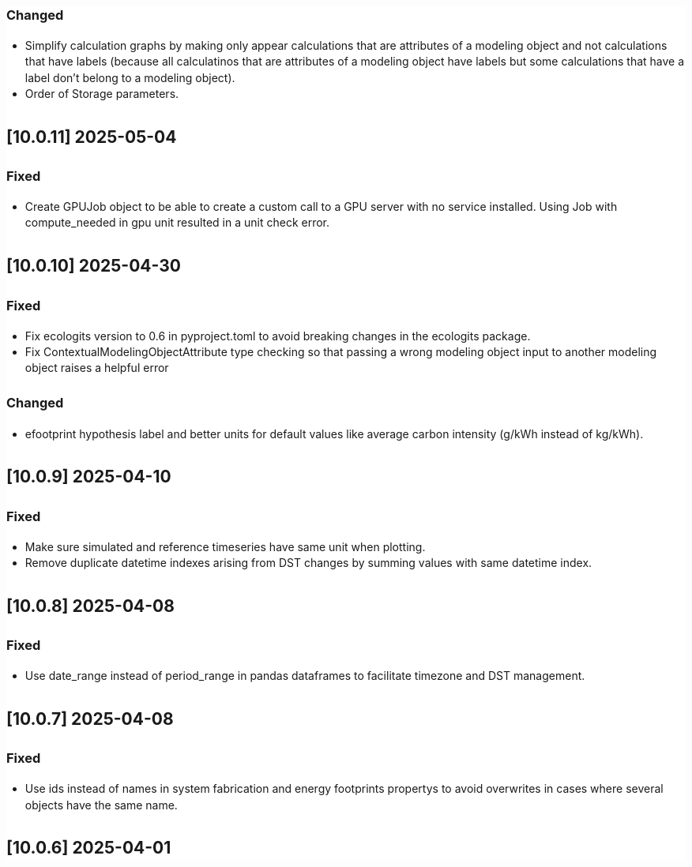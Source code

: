 ### Changed
- Simplify calculation graphs by making only appear calculations that are attributes of a modeling object and not calculations that have labels (because all calculatinos that are attributes of a modeling object have labels but some calculations that have a label don’t belong to a modeling object).
- Order of Storage parameters.

## [10.0.11] 2025-05-04

### Fixed
- Create GPUJob object to be able to create a custom call to a GPU server with no service installed. Using Job with compute_needed in gpu unit resulted in a unit check error.

## [10.0.10] 2025-04-30

### Fixed
- Fix ecologits version to 0.6 in pyproject.toml to avoid breaking changes in the ecologits package.
- Fix ContextualModelingObjectAttribute type checking so that passing a wrong modeling object input to another modeling object raises a helpful error

### Changed
- efootprint hypothesis label and better units for default values like average carbon intensity (g/kWh instead of kg/kWh).

## [10.0.9] 2025-04-10

### Fixed
- Make sure simulated and reference timeseries have same unit when plotting.
- Remove duplicate datetime indexes arising from DST changes by summing values with same datetime index.

## [10.0.8] 2025-04-08

### Fixed
- Use date_range instead of period_range in pandas dataframes to facilitate timezone and DST management.

## [10.0.7] 2025-04-08

### Fixed
- Use ids instead of names in system fabrication and energy footprints propertys to avoid overwrites in cases where several objects have the same name.

## [10.0.6] 2025-04-01
